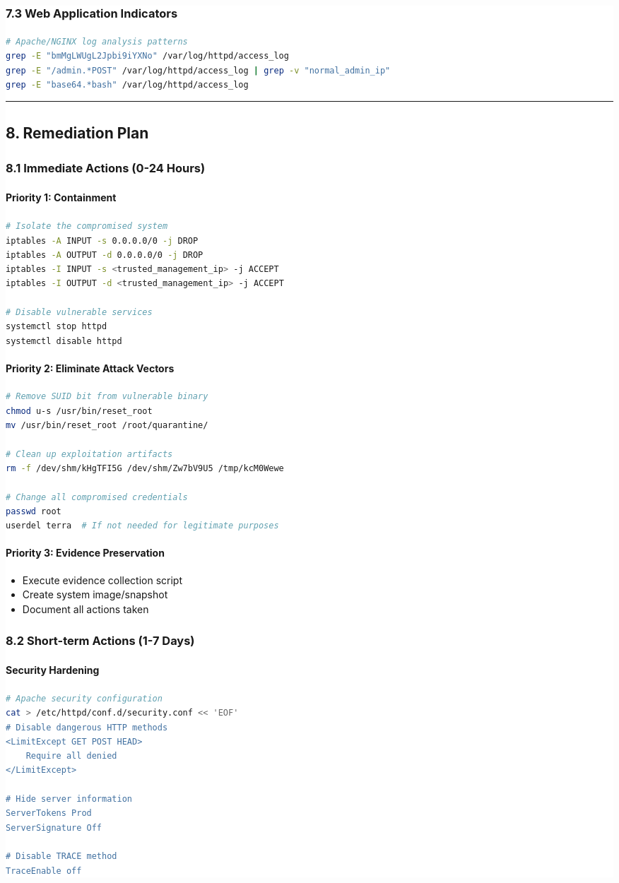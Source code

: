 ### 7.3 Web Application Indicators

```bash
# Apache/NGINX log analysis patterns
grep -E "bmMgLWUgL2Jpbi9iYXNo" /var/log/httpd/access_log
grep -E "/admin.*POST" /var/log/httpd/access_log | grep -v "normal_admin_ip"
grep -E "base64.*bash" /var/log/httpd/access_log
```

---

## 8. Remediation Plan

### 8.1 Immediate Actions (0-24 Hours)

#### Priority 1: Containment
```bash
# Isolate the compromised system
iptables -A INPUT -s 0.0.0.0/0 -j DROP
iptables -A OUTPUT -d 0.0.0.0/0 -j DROP
iptables -I INPUT -s <trusted_management_ip> -j ACCEPT
iptables -I OUTPUT -d <trusted_management_ip> -j ACCEPT

# Disable vulnerable services
systemctl stop httpd
systemctl disable httpd
```

#### Priority 2: Eliminate Attack Vectors
```bash
# Remove SUID bit from vulnerable binary
chmod u-s /usr/bin/reset_root
mv /usr/bin/reset_root /root/quarantine/

# Clean up exploitation artifacts
rm -f /dev/shm/kHgTFI5G /dev/shm/Zw7bV9U5 /tmp/kcM0Wewe

# Change all compromised credentials
passwd root
userdel terra  # If not needed for legitimate purposes
```

#### Priority 3: Evidence Preservation
- Execute evidence collection script
- Create system image/snapshot
- Document all actions taken

### 8.2 Short-term Actions (1-7 Days)

#### Security Hardening
```bash
# Apache security configuration
cat > /etc/httpd/conf.d/security.conf << 'EOF'
# Disable dangerous HTTP methods
<LimitExcept GET POST HEAD>
    Require all denied
</LimitExcept>

# Hide server information
ServerTokens Prod
ServerSignature Off

# Disable TRACE method
TraceEnable off
```